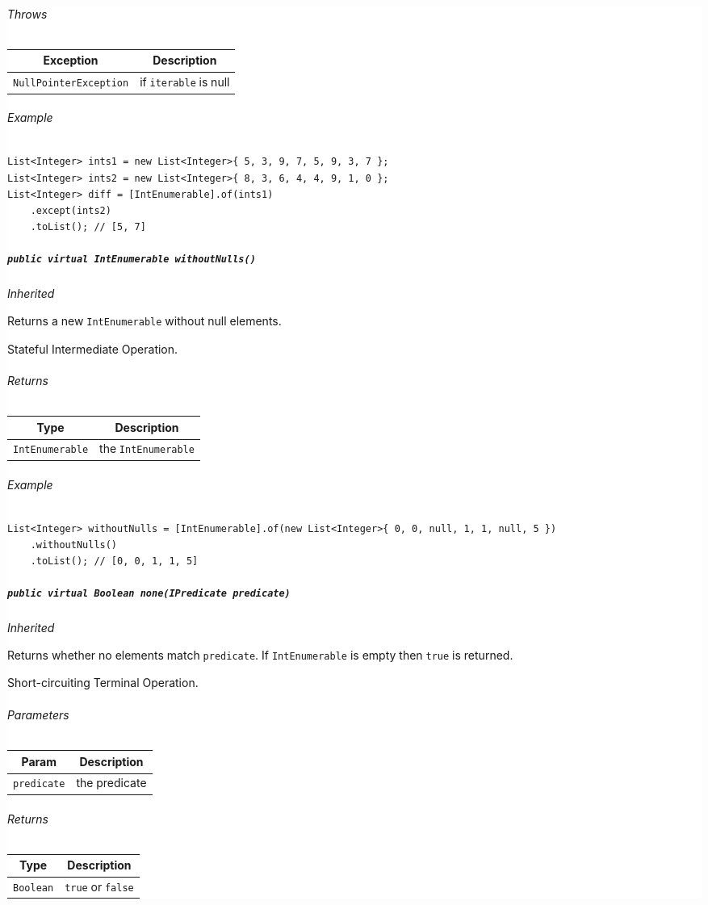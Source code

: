 ###### Throws

|Exception|Description|
|---|---|
|`NullPointerException`|if `iterable` is null|

###### Example
```apex
List<Integer> ints1 = new List<Integer>{ 5, 3, 9, 7, 5, 9, 3, 7 };
List<Integer> ints2 = new List<Integer>{ 8, 3, 6, 4, 4, 9, 1, 0 };
List<Integer> diff = [IntEnumerable].of(ints1)
    .except(ints2)
    .toList(); // [5, 7]
```


##### `public virtual IntEnumerable withoutNulls()`

*Inherited*


Returns a new `IntEnumerable` without null elements. <p>Stateful Intermediate Operation.</p>

###### Returns

|Type|Description|
|---|---|
|`IntEnumerable`|the `IntEnumerable`|

###### Example
```apex
List<Integer> withoutNulls = [IntEnumerable].of(new List<Integer>{ 0, 0, null, 1, 1, null, 5 })
    .withoutNulls()
    .toList(); // [0, 0, 1, 1, 5]
```


##### `public virtual Boolean none(IPredicate predicate)`

*Inherited*


Returns whether no elements match `predicate`. If `IntEnumerable` is empty then `true` is returned. <p>Short-circuiting Terminal Operation.</p>

###### Parameters

|Param|Description|
|---|---|
|`predicate`|the predicate|

###### Returns

|Type|Description|
|---|---|
|`Boolean`|`true` or `false`|
